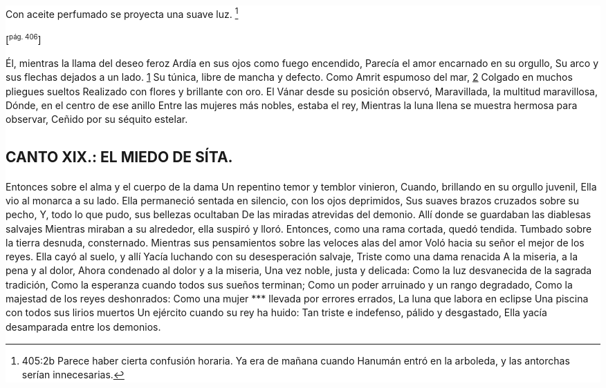 Con aceite perfumado se proyecta una suave luz. [^830]

<span id="p406">[<sup><small>pág. 406</small></sup>]</span>

Él, mientras la llama del deseo feroz
Ardía en sus ojos como fuego encendido,
Parecía el amor encarnado en su orgullo,
Su arco y sus flechas dejados a un lado. [1](Libro_5_20#fn831)
Su túnica, libre de mancha y defecto.
Como Amrit espumoso del mar, [2](Libro_5_20#fn832)
Colgado en muchos pliegues sueltos
Realizado con flores y brillante con oro.
El Vánar desde su posición observó,
Maravillada, la multitud maravillosa,
Dónde, en el centro de ese anillo
Entre las mujeres más nobles, estaba el rey,
Mientras la luna llena se muestra hermosa para observar,
Ceñido por su séquito estelar.



## CANTO XIX.: EL MIEDO DE SÍTA.

Entonces sobre el alma y el cuerpo de la dama
Un repentino temor y temblor vinieron,
Cuando, brillando en su orgullo juvenil,
Ella vio al monarca a su lado.
Ella permaneció sentada en silencio, con los ojos deprimidos,
Sus suaves brazos cruzados sobre su pecho,
Y, todo lo que pudo, sus bellezas ocultaban
De las miradas atrevidas del demonio.
Allí donde se guardaban las diablesas salvajes
Mientras miraban a su alrededor, ella suspiró y lloró.
Entonces, como una rama cortada, quedó tendida.
Tumbado sobre la tierra desnuda, consternado.
Mientras sus pensamientos sobre las veloces alas del amor
Voló hacia su señor el mejor de los reyes.
Ella cayó al suelo, y allí
Yacía luchando con su desesperación salvaje,
Triste como una dama renacida
A la miseria, a la pena y al dolor,
Ahora condenado al dolor y a la miseria,
Una vez noble, justa y delicada:
Como la luz desvanecida de la sagrada tradición,
Como la esperanza cuando todos sus sueños terminan;
Como un poder arruinado y un rango degradado,
Como la majestad de los reyes deshonrados:
Como una mujer \*\*\* llevada por errores errados,
La luna que labora en eclipse
Una piscina con todos sus lirios muertos
Un ejército cuando su rey ha huido:
Tan triste e indefenso, pálido y desgastado,
Ella yacía desamparada entre los demonios.


[^821]: 402:1 Rávan ​​luchó contra Indra y los dioses, y su cuerpo aún estaba marcado por las heridas infligidas por los colmillos del elefante de Indra y por los rayos de fuego del Tronador.
[^822]: 403:1 Los Vasus son una clase de ocho deidades, originalmente personificaciones de fenómenos naturales.
[^823]: 403:2 Los Maruts son los vientos o dioses de la tormenta.
[^824]: 403:3 Los Ádityas eran originalmente siete deidades de la esfera celestial, de las cuales Varuna es el principal. Posteriormente, el nombre Áditya se le dio a cualquier dios, especialmente a Súrya, el Sol.
[^825]: 403:4 Los As'vins son los gemelos celestiales, los Cástor y Pólux de los hindúes.
[^826]: 404:1 El poeta olvida que Hanumán se ha reducido al tamaño de un gato.
[^827]: 404:1b Sítá 'no nacido de mujer', fue encontrado por el rey Janak mientras removía la tierra en preparación para un sacrificio, véase Libro II, Canto CXVIII.
[^828]: 405:1 De manera algo similar Ariosto ha descrito la banda de monstruos a la puerta de la ciudad de Alcina:
[^829]: 405:1b Las seis _Angas_ o ramas subordinadas de los Vedas son: 1. _Sikshá_, la ciencia de la articulación y pronunciación adecuadas: 2. _Chhandas_, métrica: 3. _Vyakarana_, análisis lingüístico o gramática: 4. _Nirukta_, explicación de palabras védicas difíciles: 5. _Jyotisha_, astronomía, o más bien el calendario védico: 6. _Kalpa_, ceremonial.
[^830]: 405:2b Parece haber cierta confusión horaria. Ya era de mañana cuando Hanumán entró en la arboleda, y las antorchas serían innecesarias.
[^831]: 406:1 Rávan ​​es uno de esos seres que pueden 'modificar sus extremidades como quieran' y, por supuesto, pueden asumir la forma más hermosa para complacer los ojos humanos, así como la tremenda forma en la que se sienta el rey de los Rákshas.
[^832]: 406:2 Blanco y hermoso como el Arant o néctar recuperado de las profundidades del Mar Lácteo al ser batido por los Dioses reunidos. Véase Libro I, Canto XLV.
[^833]: 406:1b Rávan ​​en su carro mágico llevándose a las mujeres más hermosas nos recuerda al mago de _Orlando Furioso_, poseedor del caballo volador.
[^834]: 406:2b Las mujeres indias retorcían su cabello largo en una sola trenza como señal de luto por sus maridos ausentes.